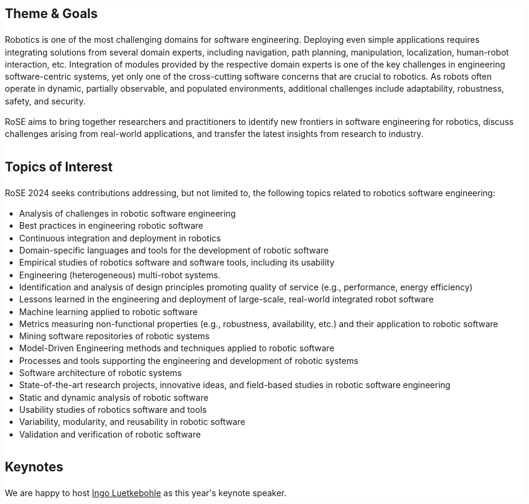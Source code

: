 ## Theme & Goals
Robotics is one of the most challenging domains for software engineering. Deploying even simple applications requires integrating solutions from several domain experts, including navigation, path planning, manipulation, localization, human-robot interaction, etc. Integration of modules provided by the respective domain experts is one of the key challenges in engineering software-centric systems, yet only one of the cross-cutting software concerns that are crucial to robotics. As robots often operate in dynamic, partially observable, and populated environments, additional challenges include adaptability, robustness, safety, and security. 

RoSE aims to bring together researchers and practitioners to identify new frontiers in software engineering for robotics, discuss challenges arising from real-world applications, and transfer the latest insights from research to industry.

## Topics of Interest

RoSE 2024 seeks contributions addressing, but not limited to, the following
topics related to robotics software engineering:
- Analysis of challenges in robotic software engineering
- Best practices in engineering robotic software
- Continuous integration and deployment in robotics
- Domain-specific languages and tools for the development of robotic software
- Empirical studies of robotics software and software tools, including its usability
- Engineering (heterogeneous) multi-robot systems.
- Identification and analysis of design principles promoting quality of service (e.g., performance, energy efficiency) 
- Lessons learned in the engineering and deployment of large-scale,
real-world integrated robot software
- Machine learning applied to robotic software
- Metrics measuring non-functional properties (e.g., robustness, availability, etc.) and their application to robotic software
- Mining software repositories of robotic systems
- Model-Driven Engineering methods and techniques applied to robotic software 
- Processes and tools supporting the engineering and development of robotic systems
- Software architecture of robotic systems
- State-of-the-art research projects, innovative ideas, and field-based studies in robotic software engineering
- Static and dynamic analysis of robotic software
- Usability studies of robotics software and tools
- Variability, modularity, and reusability in robotic software
- Validation and verification of robotic software

## Keynotes

We are happy to host [Ingo Luetkebohle](https://www.linkedin.com/in/ingoluetkebohle/) as this year's keynote speaker.
